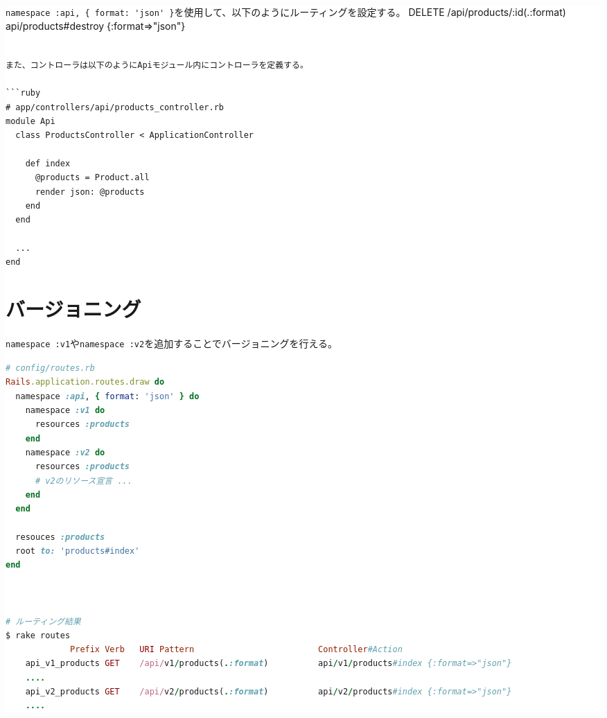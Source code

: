 ```namespace :api, { format: 'json' }```を使用して、以下のようにルーティングを設定する。
                 DELETE /api/products/:id(.:format)      api/products#destroy {:format=>"json"}
```

また、コントローラは以下のようにApiモジュール内にコントローラを定義する。

```ruby
# app/controllers/api/products_controller.rb
module Api
  class ProductsController < ApplicationController

    def index
      @products = Product.all
      render json: @products
    end
  end

  ...
end
```

# バージョニング

```namespace :v1```や```namespace :v2```を追加することでバージョニングを行える。

```ruby
# config/routes.rb
Rails.application.routes.draw do
  namespace :api, { format: 'json' } do
    namespace :v1 do
      resources :products
    end
    namespace :v2 do
      resources :products
      # v2のリソース宣言 ...
    end
  end

  resouces :products
  root to: 'products#index'
end



# ルーティング結果
$ rake routes
             Prefix Verb   URI Pattern                         Controller#Action
    api_v1_products GET    /api/v1/products(.:format)          api/v1/products#index {:format=>"json"}
    ....
    api_v2_products GET    /api/v2/products(.:format)          api/v2/products#index {:format=>"json"}
    ....
```
